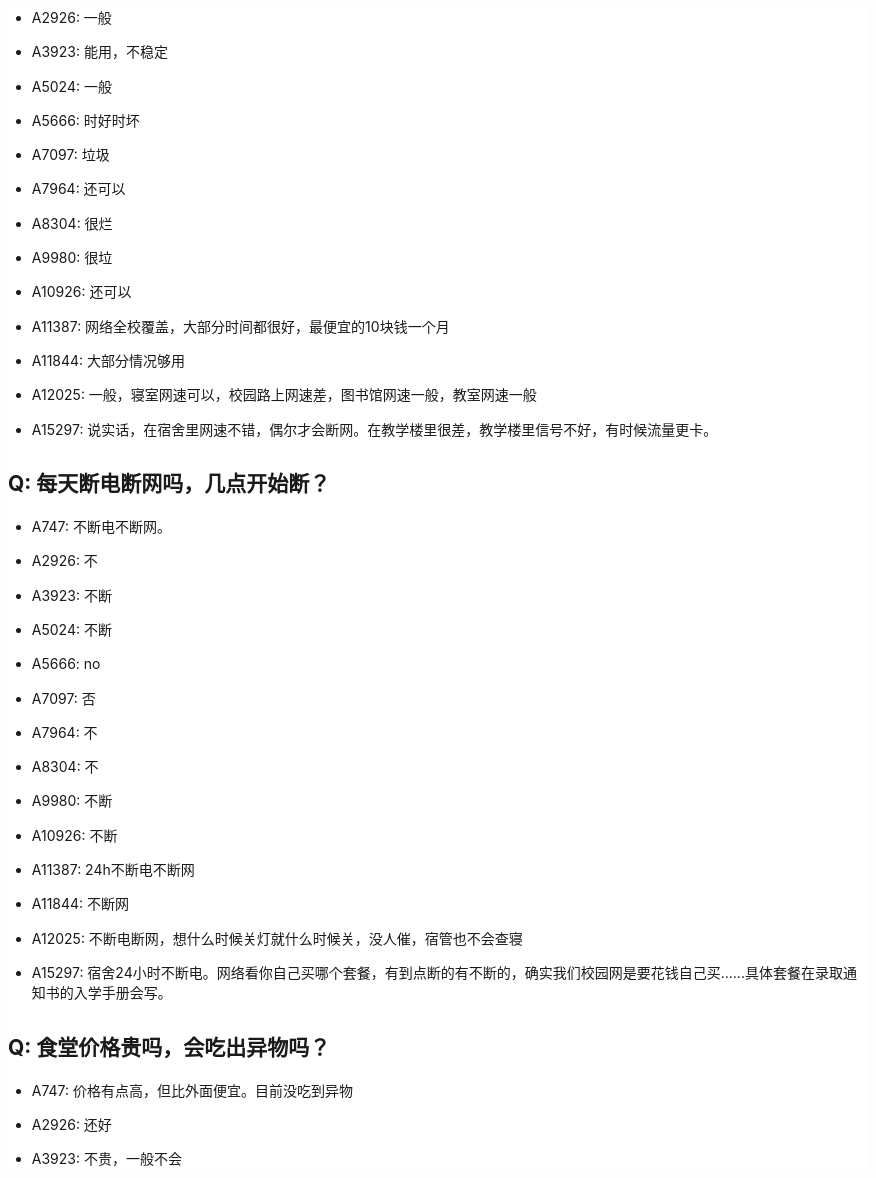 - A2926: 一般

- A3923: 能用，不稳定

- A5024: 一般

- A5666: 时好时坏

- A7097: 垃圾

- A7964: 还可以

- A8304: 很烂

- A9980: 很垃

- A10926: 还可以

- A11387: 网络全校覆盖，大部分时间都很好，最便宜的10块钱一个月

- A11844: 大部分情况够用

- A12025: 一般，寝室网速可以，校园路上网速差，图书馆网速一般，教室网速一般

- A15297: 说实话，在宿舍里网速不错，偶尔才会断网。在教学楼里很差，教学楼里信号不好，有时候流量更卡。

## Q: 每天断电断网吗，几点开始断？

- A747: 不断电不断网。

- A2926: 不

- A3923: 不断

- A5024: 不断

- A5666: no

- A7097: 否

- A7964: 不

- A8304: 不

- A9980: 不断

- A10926: 不断

- A11387: 24h不断电不断网

- A11844: 不断网

- A12025: 不断电断网，想什么时候关灯就什么时候关，没人催，宿管也不会查寝

- A15297: 宿舍24小时不断电。网络看你自己买哪个套餐，有到点断的有不断的，确实我们校园网是要花钱自己买......具体套餐在录取通知书的入学手册会写。

## Q: 食堂价格贵吗，会吃出异物吗？

- A747: 价格有点高，但比外面便宜。目前没吃到异物

- A2926: 还好

- A3923: 不贵，一般不会
